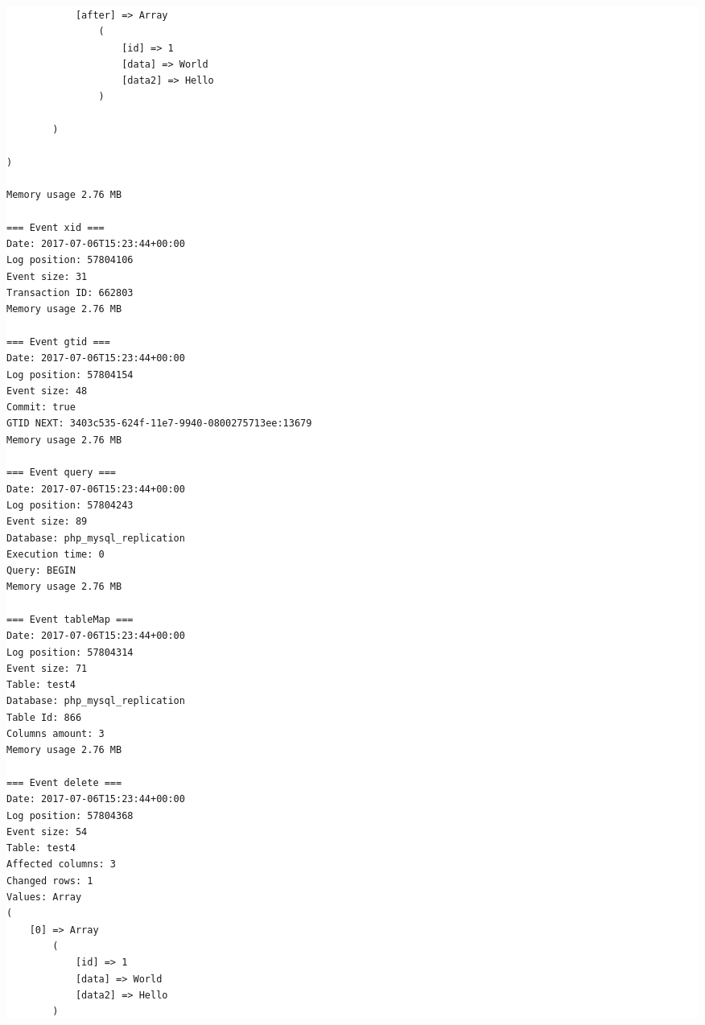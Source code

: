                 [after] => Array
                    (
                        [id] => 1
                        [data] => World
                        [data2] => Hello
                    )
    
            )
    
    )
    
    Memory usage 2.76 MB
    
    === Event xid ===
    Date: 2017-07-06T15:23:44+00:00
    Log position: 57804106
    Event size: 31
    Transaction ID: 662803
    Memory usage 2.76 MB
    
    === Event gtid ===
    Date: 2017-07-06T15:23:44+00:00
    Log position: 57804154
    Event size: 48
    Commit: true
    GTID NEXT: 3403c535-624f-11e7-9940-0800275713ee:13679
    Memory usage 2.76 MB
    
    === Event query ===
    Date: 2017-07-06T15:23:44+00:00
    Log position: 57804243
    Event size: 89
    Database: php_mysql_replication
    Execution time: 0
    Query: BEGIN
    Memory usage 2.76 MB
    
    === Event tableMap ===
    Date: 2017-07-06T15:23:44+00:00
    Log position: 57804314
    Event size: 71
    Table: test4
    Database: php_mysql_replication
    Table Id: 866
    Columns amount: 3
    Memory usage 2.76 MB
    
    === Event delete ===
    Date: 2017-07-06T15:23:44+00:00
    Log position: 57804368
    Event size: 54
    Table: test4
    Affected columns: 3
    Changed rows: 1
    Values: Array
    (
        [0] => Array
            (
                [id] => 1
                [data] => World
                [data2] => Hello
            )
    